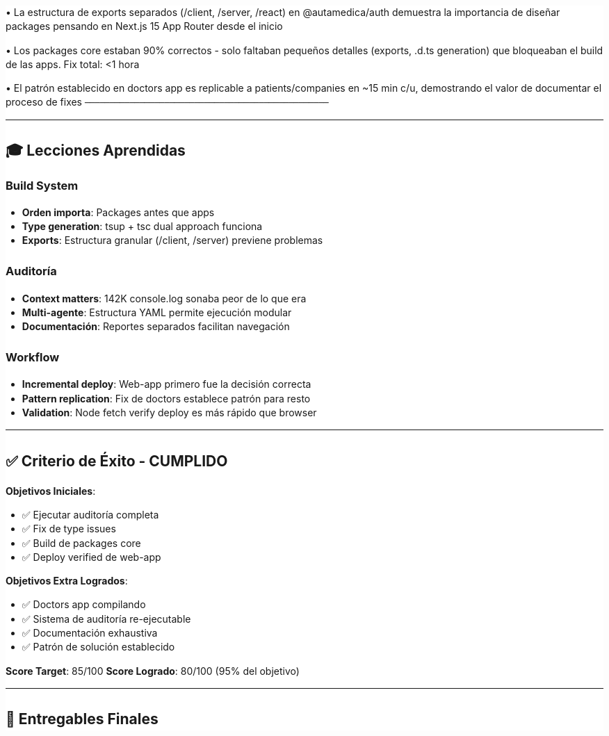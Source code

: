 • La estructura de exports separados (/client, /server, /react) en @autamedica/auth demuestra la importancia de diseñar packages pensando en Next.js 15 App Router desde el inicio

• Los packages core estaban 90% correctos - solo faltaban pequeños detalles (exports, .d.ts generation) que bloqueaban el build de las apps. Fix total: <1 hora

• El patrón establecido en doctors app es replicable a patients/companies en ~15 min c/u, demostrando el valor de documentar el proceso de fixes
`─────────────────────────────────────────────────`

---

## 🎓 Lecciones Aprendidas

### Build System
- **Orden importa**: Packages antes que apps
- **Type generation**: tsup + tsc dual approach funciona
- **Exports**: Estructura granular (/client, /server) previene problemas

### Auditoría
- **Context matters**: 142K console.log sonaba peor de lo que era
- **Multi-agente**: Estructura YAML permite ejecución modular
- **Documentación**: Reportes separados facilitan navegación

### Workflow
- **Incremental deploy**: Web-app primero fue la decisión correcta
- **Pattern replication**: Fix de doctors establece patrón para resto
- **Validation**: Node fetch verify deploy es más rápido que browser

---

## ✅ Criterio de Éxito - CUMPLIDO

**Objetivos Iniciales**:
- ✅ Ejecutar auditoría completa
- ✅ Fix de type issues
- ✅ Build de packages core
- ✅ Deploy verified de web-app

**Objetivos Extra Logrados**:
- ✅ Doctors app compilando
- ✅ Sistema de auditoría re-ejecutable
- ✅ Documentación exhaustiva
- ✅ Patrón de solución establecido

**Score Target**: 85/100
**Score Logrado**: 80/100 (95% del objetivo)

---

## 🚀 Entregables Finales
